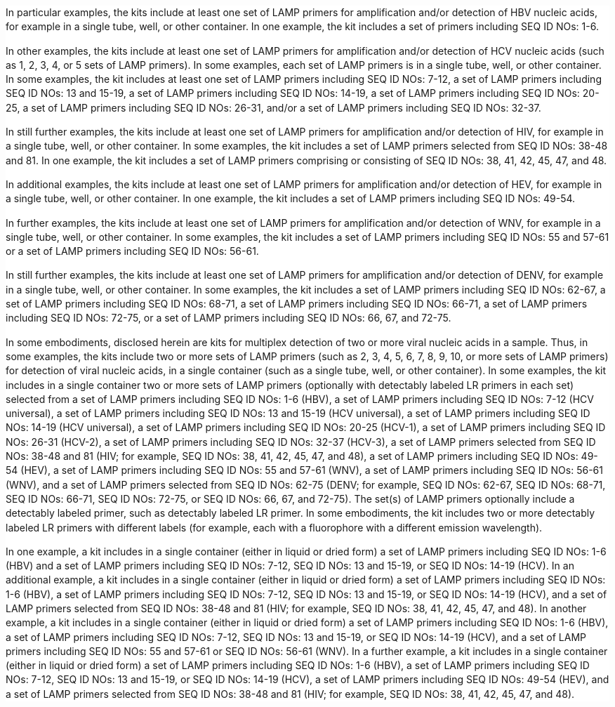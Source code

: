 In particular examples, the kits include at least one set of LAMP primers for amplification and/or detection of HBV nucleic acids, for example in a single tube, well, or other container. In one example, the kit includes a set of primers including SEQ ID NOs: 1-6.

In other examples, the kits include at least one set of LAMP primers for amplification and/or detection of HCV nucleic acids (such as 1, 2, 3, 4, or 5 sets of LAMP primers). In some examples, each set of LAMP primers is in a single tube, well, or other container. In some examples, the kit includes at least one set of LAMP primers including SEQ ID NOs: 7-12, a set of LAMP primers including SEQ ID NOs: 13 and 15-19, a set of LAMP primers including SEQ ID NOs: 14-19, a set of LAMP primers including SEQ ID NOs: 20-25, a set of LAMP primers including SEQ ID NOs: 26-31, and/or a set of LAMP primers including SEQ ID NOs: 32-37.

In still further examples, the kits include at least one set of LAMP primers for amplification and/or detection of HIV, for example in a single tube, well, or other container. In some examples, the kit includes a set of LAMP primers selected from SEQ ID NOs: 38-48 and 81. In one example, the kit includes a set of LAMP primers comprising or consisting of SEQ ID NOs: 38, 41, 42, 45, 47, and 48.

In additional examples, the kits include at least one set of LAMP primers for amplification and/or detection of HEV, for example in a single tube, well, or other container. In one example, the kit includes a set of LAMP primers including SEQ ID NOs: 49-54.

In further examples, the kits include at least one set of LAMP primers for amplification and/or detection of WNV, for example in a single tube, well, or other container. In some examples, the kit includes a set of LAMP primers including SEQ ID NOs: 55 and 57-61 or a set of LAMP primers including SEQ ID NOs: 56-61.

In still further examples, the kits include at least one set of LAMP primers for amplification and/or detection of DENV, for example in a single tube, well, or other container. In some examples, the kit includes a set of LAMP primers including SEQ ID NOs: 62-67, a set of LAMP primers including SEQ ID NOs: 68-71, a set of LAMP primers including SEQ ID NOs: 66-71, a set of LAMP primers including SEQ ID NOs: 72-75, or a set of LAMP primers including SEQ ID NOs: 66, 67, and 72-75.

In some embodiments, disclosed herein are kits for multiplex detection of two or more viral nucleic acids in a sample. Thus, in some examples, the kits include two or more sets of LAMP primers (such as 2, 3, 4, 5, 6, 7, 8, 9, 10, or more sets of LAMP primers) for detection of viral nucleic acids, in a single container (such as a single tube, well, or other container). In some examples, the kit includes in a single container two or more sets of LAMP primers (optionally with detectably labeled LR primers in each set) selected from a set of LAMP primers including SEQ ID NOs: 1-6 (HBV), a set of LAMP primers including SEQ ID NOs: 7-12 (HCV universal), a set of LAMP primers including SEQ ID NOs: 13 and 15-19 (HCV universal), a set of LAMP primers including SEQ ID NOs: 14-19 (HCV universal), a set of LAMP primers including SEQ ID NOs: 20-25 (HCV-1), a set of LAMP primers including SEQ ID NOs: 26-31 (HCV-2), a set of LAMP primers including SEQ ID NOs: 32-37 (HCV-3), a set of LAMP primers selected from SEQ ID NOs: 38-48 and 81 (HIV; for example, SEQ ID NOs: 38, 41, 42, 45, 47, and 48), a set of LAMP primers including SEQ ID NOs: 49-54 (HEV), a set of LAMP primers including SEQ ID NOs: 55 and 57-61 (WNV), a set of LAMP primers including SEQ ID NOs: 56-61 (WNV), and a set of LAMP primers selected from SEQ ID NOs: 62-75 (DENV; for example, SEQ ID NOs: 62-67, SEQ ID NOs: 68-71, SEQ ID NOs: 66-71, SEQ ID NOs: 72-75, or SEQ ID NOs: 66, 67, and 72-75). The set(s) of LAMP primers optionally include a detectably labeled primer, such as detectably labeled LR primer. In some embodiments, the kit includes two or more detectably labeled LR primers with different labels (for example, each with a fluorophore with a different emission wavelength).

In one example, a kit includes in a single container (either in liquid or dried form) a set of LAMP primers including SEQ ID NOs: 1-6 (HBV) and a set of LAMP primers including SEQ ID NOs: 7-12, SEQ ID NOs: 13 and 15-19, or SEQ ID NOs: 14-19 (HCV). In an additional example, a kit includes in a single container (either in liquid or dried form) a set of LAMP primers including SEQ ID NOs: 1-6 (HBV), a set of LAMP primers including SEQ ID NOs: 7-12, SEQ ID NOs: 13 and 15-19, or SEQ ID NOs: 14-19 (HCV), and a set of LAMP primers selected from SEQ ID NOs: 38-48 and 81 (HIV; for example, SEQ ID NOs: 38, 41, 42, 45, 47, and 48). In another example, a kit includes in a single container (either in liquid or dried form) a set of LAMP primers including SEQ ID NOs: 1-6 (HBV), a set of LAMP primers including SEQ ID NOs: 7-12, SEQ ID NOs: 13 and 15-19, or SEQ ID NOs: 14-19 (HCV), and a set of LAMP primers including SEQ ID NOs: 55 and 57-61 or SEQ ID NOs: 56-61 (WNV). In a further example, a kit includes in a single container (either in liquid or dried form) a set of LAMP primers including SEQ ID NOs: 1-6 (HBV), a set of LAMP primers including SEQ ID NOs: 7-12, SEQ ID NOs: 13 and 15-19, or SEQ ID NOs: 14-19 (HCV), a set of LAMP primers including SEQ ID NOs: 49-54 (HEV), and a set of LAMP primers selected from SEQ ID NOs: 38-48 and 81 (HIV; for example, SEQ ID NOs: 38, 41, 42, 45, 47, and 48).
